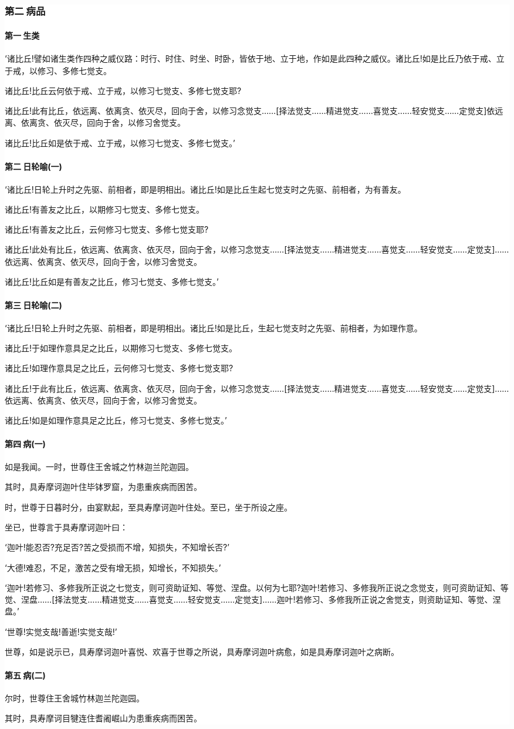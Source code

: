 ### 第二 病品

#### 第一 生类 <a name="46_11"></a>

‘诸比丘!譬如诸生类作四种之威仪路：时行、时住、时坐、时卧，皆依于地、立于地，作如是此四种之威仪。诸比丘!如是比丘乃依于戒、立于戒，以修习、多修七觉支。

诸比丘!比丘云何依于戒、立于戒，以修习七觉支、多修七觉支耶?

诸比丘!此有比丘，依远离、依离贪、依灭尽，回向于舍，以修习念觉支……[择法觉支……精进觉支……喜觉支……轻安觉支……定觉支]依远离、依离贪、依灭尽，回向于舍，以修习舍觉支。

诸比丘!比丘如是依于戒、立于戒，以修习七觉支、多修七觉支。’

#### 第二 日轮喻(一) <a name="46_12"></a>

‘诸比丘!日轮上升时之先驱、前相者，即是明相出。诸比丘!如是比丘生起七觉支时之先驱、前相者，为有善友。

诸比丘!有善友之比丘，以期修习七觉支、多修七觉支。

诸比丘!有善友之比丘，云何修习七觉支、多修七觉支耶?

诸比丘!此处有比丘，依远离、依离贪、依灭尽，回向于舍，以修习念觉支……[择法觉支……精进觉支……喜觉支……轻安觉支……定觉支]……依远离、依离贪、依灭尽，回向于舍，以修习舍觉支。

诸比丘!比丘如是有善友之比丘，修习七觉支、多修七觉支。’

#### 第三 日轮喻(二) <a name="46_13"></a>

‘诸比丘!日轮上升时之先驱、前相者，即是明相出。诸比丘!如是比丘，生起七觉支时之先驱、前相者，为如理作意。

诸比丘!于如理作意具足之比丘，以期修习七觉支、多修七觉支。

诸比丘!如理作意具足之比丘，云何修习七觉支、多修七觉支耶?

诸比丘!于此有比丘，依远离、依离贪、依灭尽，回向于舍，以修习念觉支……[择法觉支……精进觉支……喜觉支……轻安觉支……定觉支]……依远离、依离贪、依灭尽，回向于舍，以修习舍觉支。

诸比丘!如是如理作意具足之比丘，修习七觉支、多修七觉支。’

#### 第四 病(一) <a name="46_14"></a>

如是我闻。一时，世尊住王舍城之竹林迦兰陀迦园。

其时，具寿摩诃迦叶住毕钵罗窟，为患重疾病而困苦。

时，世尊于日暮时分，由宴默起，至具寿摩诃迦叶住处。至已，坐于所设之座。

坐已，世尊言于具寿摩诃迦叶曰：

‘迦叶!能忍否?充足否?苦之受损而不增，知损失，不知增长否?’

‘大德!难忍，不足，激苦之受有增无损，知增长，不知损失。’

‘迦叶!若修习、多修我所正说之七觉支，则可资助证知、等觉、涅盘。以何为七耶?迦叶!若修习、多修我所正说之念觉支，则可资助证知、等觉、涅盘……[择法觉支……精进觉支……喜觉支……轻安觉支……定觉支]……迦叶!若修习、多修我所正说之舍觉支，则资助证知、等觉、涅盘。’

‘世尊!实觉支哉!善逝!实觉支哉!’

世尊，如是说示已，具寿摩诃迦叶喜悦、欢喜于世尊之所说，具寿摩诃迦叶病愈，如是具寿摩诃迦叶之病断。

#### 第五 病(二) <a name="46_15"></a>

尔时，世尊住王舍城竹林迦兰陀迦园。

其时，具寿摩诃目犍连住耆阇崛山为患重疾病而困苦。
